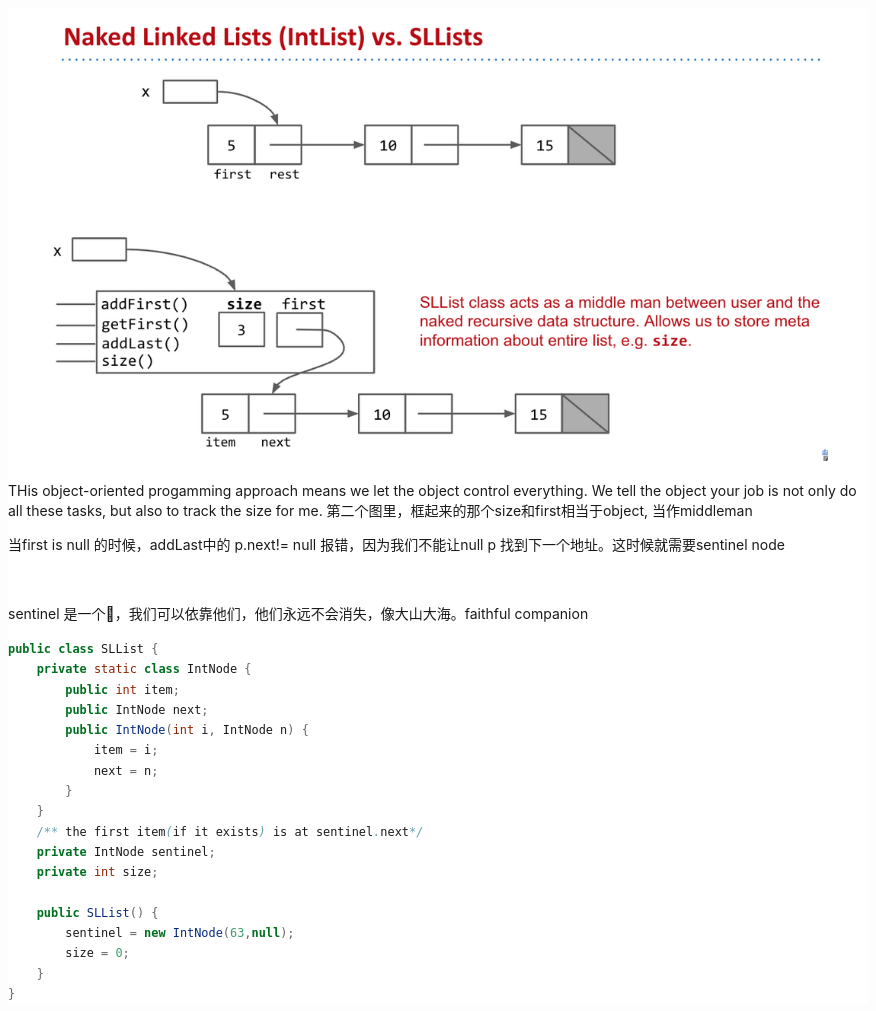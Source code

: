 <figure><img src="../.gitbook/assets/image (5) (1).png" alt=""><figcaption></figcaption></figure>

THis object-oriented progamming approach means we let the object control everything. We tell the object your job is not only do all these tasks, but also to track the size for me.  第二个图里，框起来的那个size和first相当于object, 当作middleman



当first is null 的时候，addLast中的 p.next!= null 报错，因为我们不能让null p 找到下一个地址。这时候就需要sentinel node&#x20;





<figure><img src="../.gitbook/assets/Screenshot 2024-02-29 at 2.05.43 pm.png" alt=""><figcaption></figcaption></figure>

sentinel 是一个💂，我们可以依靠他们，他们永远不会消失，像大山大海。faithful companion

```java
public class SLList {
    private static class IntNode {
        public int item;
        public IntNode next;
        public IntNode(int i, IntNode n) {
            item = i;
            next = n;
        }
    }
    /** the first item(if it exists) is at sentinel.next*/
    private IntNode sentinel;
    private int size;
    
    public SLList() {
        sentinel = new IntNode(63,null);
        size = 0;
    }
}
```
